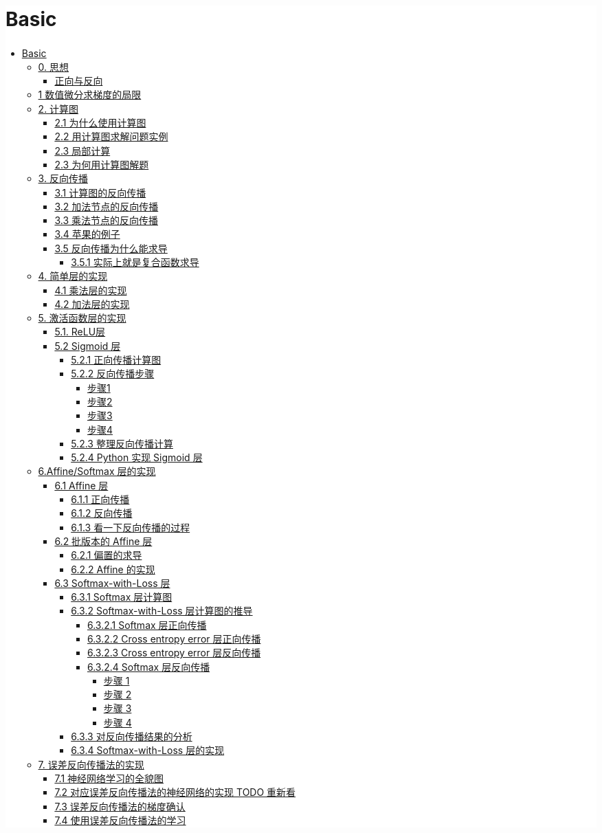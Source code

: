 # Basic




- [Basic](#basic)
    - [0. 思想](#0-思想)
        - [正向与反向](#正向与反向)
    - [1 数值微分求梯度的局限](#1-数值微分求梯度的局限)
    - [2. 计算图](#2-计算图)
        - [2.1 为什么使用计算图](#21-为什么使用计算图)
        - [2.2 用计算图求解问题实例](#22-用计算图求解问题实例)
        - [2.3 局部计算](#23-局部计算)
        - [2.3 为何用计算图解题](#23-为何用计算图解题)
    - [3. 反向传播](#3-反向传播)
        - [3.1 计算图的反向传播](#31-计算图的反向传播)
        - [3.2 加法节点的反向传播](#32-加法节点的反向传播)
        - [3.3 乘法节点的反向传播](#33-乘法节点的反向传播)
        - [3.4 苹果的例子](#34-苹果的例子)
        - [3.5 反向传播为什么能求导](#35-反向传播为什么能求导)
            - [3.5.1 实际上就是复合函数求导](#351-实际上就是复合函数求导)
    - [4. 简单层的实现](#4-简单层的实现)
        - [4.1 乘法层的实现](#41-乘法层的实现)
        - [4.2 加法层的实现](#42-加法层的实现)
    - [5. 激活函数层的实现](#5-激活函数层的实现)
        - [5.1. ReLU层](#51-relu层)
        - [5.2 Sigmoid 层](#52-sigmoid-层)
            - [5.2.1 正向传播计算图](#521-正向传播计算图)
            - [5.2.2 反向传播步骤](#522-反向传播步骤)
                - [步骤1](#步骤1)
                - [步骤2](#步骤2)
                - [步骤3](#步骤3)
                - [步骤4](#步骤4)
            - [5.2.3 整理反向传播计算](#523-整理反向传播计算)
            - [5.2.4 Python 实现 Sigmoid 层](#524-python-实现-sigmoid-层)
    - [6.Affine/Softmax 层的实现](#6affinesoftmax-层的实现)
        - [6.1 Affine 层](#61-affine-层)
            - [6.1.1 正向传播](#611-正向传播)
            - [6.1.2 反向传播](#612-反向传播)
            - [6.1.3 看一下反向传播的过程](#613-看一下反向传播的过程)
        - [6.2 批版本的 Affine 层](#62-批版本的-affine-层)
            - [6.2.1 偏置的求导](#621-偏置的求导)
            - [6.2.2 Affine 的实现](#622-affine-的实现)
        - [6.3 Softmax-with-Loss 层](#63-softmax-with-loss-层)
            - [6.3.1 Softmax 层计算图](#631-softmax-层计算图)
            - [6.3.2 Softmax-with-Loss 层计算图的推导](#632-softmax-with-loss-层计算图的推导)
                - [6.3.2.1 Softmax 层正向传播](#6321-softmax-层正向传播)
                - [6.3.2.2 Cross entropy error 层正向传播](#6322-cross-entropy-error-层正向传播)
                - [6.3.2.3 Cross entropy error 层反向传播](#6323-cross-entropy-error-层反向传播)
                - [6.3.2.4 Softmax 层反向传播](#6324-softmax-层反向传播)
                    - [步骤 1](#步骤-1)
                    - [步骤 2](#步骤-2)
                    - [步骤 3](#步骤-3)
                    - [步骤 4](#步骤-4)
            - [6.3.3 对反向传播结果的分析](#633-对反向传播结果的分析)
            - [6.3.4 Softmax-with-Loss 层的实现](#634-softmax-with-loss-层的实现)
    - [7. 误差反向传播法的实现](#7-误差反向传播法的实现)
        - [7.1 神经网络学习的全貌图](#71-神经网络学习的全貌图)
        - [7.2 对应误差反向传播法的神经网络的实现 TODO 重新看](#72-对应误差反向传播法的神经网络的实现-todo-重新看)
        - [7.3 误差反向传播法的梯度确认](#73-误差反向传播法的梯度确认)
        - [7.4 使用误差反向传播法的学习](#74-使用误差反向传播法的学习)
